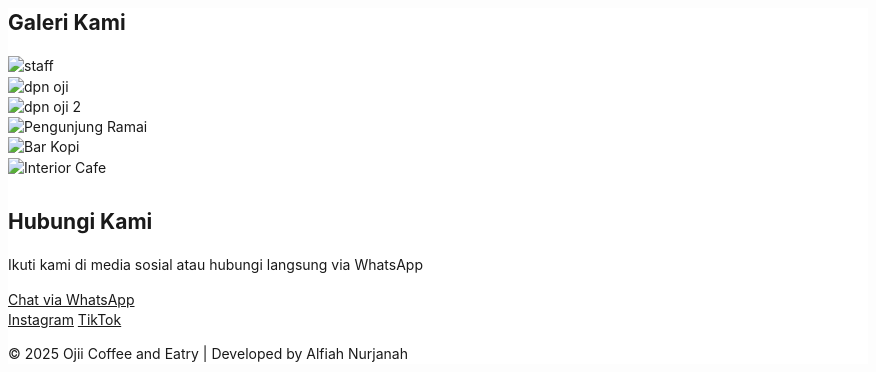  <section id="gallery" class="py-5">
    <div class="container">
      <h2 class="text-center mb-4">Galeri Kami</h2>
      <div class="row g-4">
        <div class="col-md-4 col-sm-12">
          <img src="C:\Users\USER\Pictures\staff.jpg" alt="staff" class="img-fluid rounded">
           </div>
           <div class="col-md-4 col-sm-12">
          <img src="C:\Users\USER\Pictures\depan ojii.jpg" alt="dpn oji" class="img-fluid rounded">
           </div>
          <div class="col-md-4 col-sm-12">
          <img src="C:\Users\USER\Pictures\DEPAN 2.jpg" alt="dpn oji 2" class="img-fluid rounded">
           </div>
        <div class="col-md-4 col-sm-6">
          <img src="C:\Users\USER\Pictures\indoor1.jpg" alt="Pengunjung Ramai" class="img-fluid rounded">
        </div>
        <div class="col-md-4 col-sm-6">
          <img src="C:\Users\USER\Pictures\latte d msn.jpg" alt="Bar Kopi" class="img-fluid rounded">
        </div>
        <div class="col-md-4 col-sm-12">
          <img src="C:\Users\USER\Pictures\depan ojii.jpg" alt="Interior Cafe" class="img-fluid rounded">
        </div>
      </div>
    </div>
  </section>

  <section id="contact" class="py-5 bg-dark text-white text-center">
    <div class="container">
      <h2>Hubungi Kami</h2>
      <p>Ikuti kami di media sosial atau hubungi langsung via WhatsApp</p>
      <a href="https://wa.me/6282241822598" class="btn btn-success">Chat via WhatsApp</a>
      <div class="mt-3">
        <a href="https://www.instagram.com/ojiicoffee?igsh=a2ludjI3dzZxYngw" class="text-white me-3">Instagram</a>
        <a href="https://www.tiktok.com/@ojiicoffee?_t=ZS-8yUispAnyOQ&_r=1" class="text-white">TikTok</a>
      </div>
    </div>
  </section>

  <footer class="bg-black text-white text-center py-3">
    <p>&copy; 2025 Ojii Coffee and Eatry | Developed by Alfiah Nurjanah</p>
  </footer>

  <script src="https://cdn.jsdelivr.net/npm/bootstrap@5.3.0/dist/js/bootstrap.bundle.min.js"></script>
</body>
</html>
